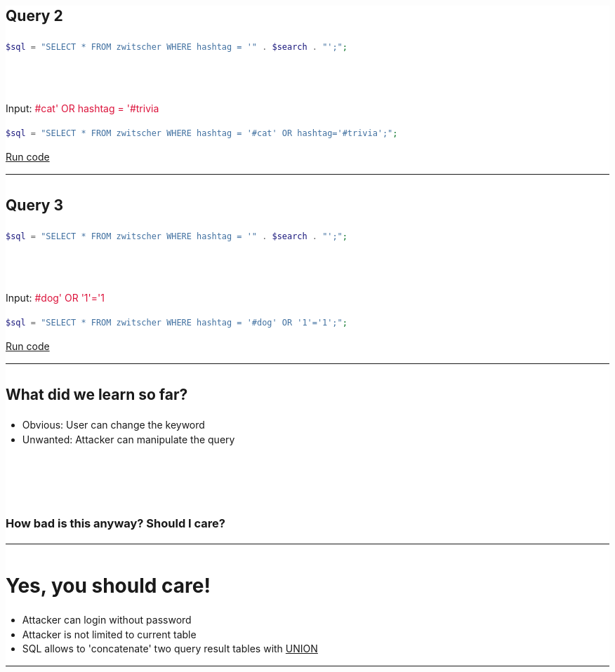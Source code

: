 ## Query 2

```php
$sql = "SELECT * FROM zwitscher WHERE hashtag = '" . $search . "';";
```

<br />
<br />

Input: <span style="color:crimson">#cat' OR hashtag = '#trivia</span>

```php
$sql = "SELECT * FROM zwitscher WHERE hashtag = '#cat' OR hashtag='#trivia';";
```

[Run code](../zwitscher/?search=%23cat%27+OR+hashtag%3D%27%23trivia)

---

## Query 3

```php
$sql = "SELECT * FROM zwitscher WHERE hashtag = '" . $search . "';";
```

<br />
<br />

Input: <span style="color:crimson">#dog' OR '1'='1</span>

```php
$sql = "SELECT * FROM zwitscher WHERE hashtag = '#dog' OR '1'='1';";
```

[Run code](../zwitscher/?search=%23dog%27+OR+%271%27%3D%271)

---

## What did we learn so far?

- Obvious: User can change the keyword
- Unwanted: Attacker can manipulate the query

<br />
<br />
<br />

### How bad is this anyway? Should I care?

---

# Yes, you should care!

- Attacker can login without password
- Attacker is not limited to current table
- SQL allows to 'concatenate' two query result tables with [UNION](http://www.w3schools.com/sql/sql_union.asp)

---